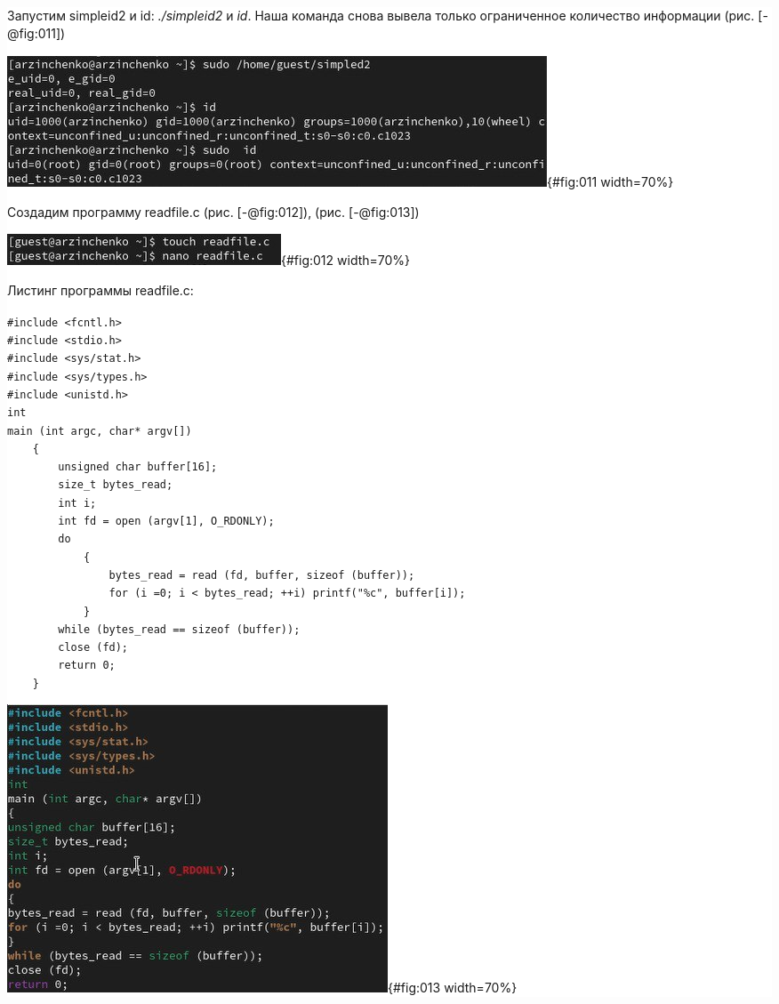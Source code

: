 Запустим simpleid2 и id: *./simpleid2* и *id*. Наша команда снова вывела только ограниченное количество информации (рис. [-@fig:011])

![Запуск simpleid2 и id](image/5.011.jpg){#fig:011 width=70%}

Создадим программу readfile.c (рис. [-@fig:012]), (рис. [-@fig:013])

![Создание и открытие файла readfile.c](image/5.012.jpg){#fig:012 width=70%}

Листинг программы readfile.c:

```
#include <fcntl.h>
#include <stdio.h>
#include <sys/stat.h>
#include <sys/types.h>
#include <unistd.h>
int
main (int argc, char* argv[])
	{
		unsigned char buffer[16];
		size_t bytes_read;
		int i;
		int fd = open (argv[1], O_RDONLY);
		do
			{
				bytes_read = read (fd, buffer, sizeof (buffer));
				for (i =0; i < bytes_read; ++i) printf("%c", buffer[i]);
			}
		while (bytes_read == sizeof (buffer));
		close (fd);
		return 0;
	}
```

![Редактирование файла readfile.c](image/5.013.jpg){#fig:013 width=70%}
